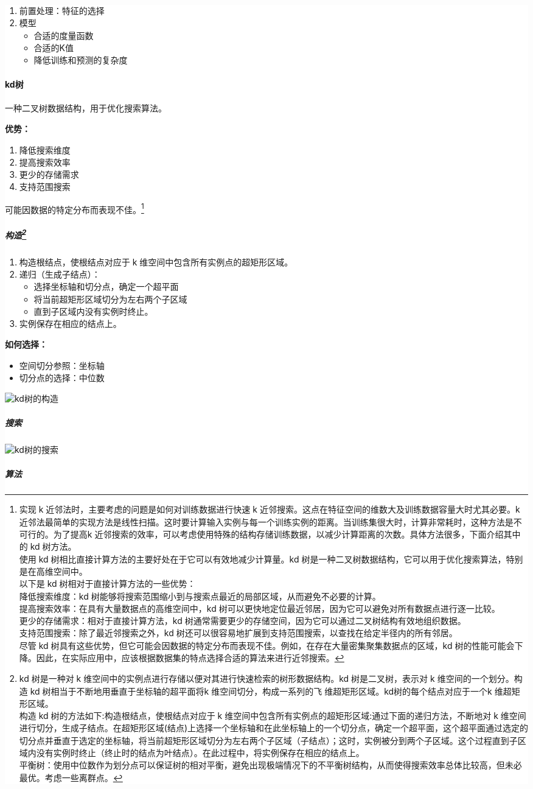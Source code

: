 1. 前置处理：特征的选择
2. 模型
    - 合适的度量函数
    - 合适的K值
    - 降低训练和预测的复杂度

#### kd树

一种二叉树数据结构，用于优化搜索算法。

**优势：**
1. 降低搜索维度
2. 提高搜索效率
3. 更少的存储需求
4. 支持范围搜索

可能因数据的特定分布而表现不佳。[^10]

[^10]: 实现 k 近邻法时，主要考虑的问题是如何对训练数据进行快速 k 近邻搜索。这点在特征空间的维数大及训练数据容量大时尤其必要。k 近邻法最简单的实现方法是线性扫描。这时要计算输入实例与每一个训练实例的距离。当训练集很大时，计算非常耗时，这种方法是不可行的。为了提高k 近邻搜索的效率，可以考虑使用特殊的结构存储训练数据，以减少计算距离的次数。具体方法很多，下面介绍其中的 kd 树方法。<br>
使用 kd 树相比直接计算方法的主要好处在于它可以有效地减少计算量。kd 树是一种二叉树数据结构，它可以用于优化搜索算法，特别是在高维空间中。<br>
以下是 kd 树相对于直接计算方法的一些优势：<br>
降低搜索维度：kd 树能够将搜索范围缩小到与搜索点最近的局部区域，从而避免不必要的计算。<br>
提高搜索效率：在具有大量数据点的高维空间中，kd 树可以更快地定位最近邻居，因为它可以避免对所有数据点进行逐一比较。<br>
更少的存储需求：相对于直接计算方法，kd 树通常需要更少的存储空间，因为它可以通过二叉树结构有效地组织数据。<br>
支持范围搜索：除了最近邻搜索之外，kd 树还可以很容易地扩展到支持范围搜索，以查找在给定半径内的所有邻居。<br>
尽管 kd 树具有这些优势，但它可能会因数据的特定分布而表现不佳。例如，在存在大量密集聚集数据点的区域，kd 树的性能可能会下降。因此，在实际应用中，应该根据数据集的特点选择合适的算法来进行近邻搜索。


##### 构造[^11]

1. 构造根结点，使根结点对应于 k 维空间中包含所有实例点的超矩形区域。
2. 递归（生成子结点）：
    - 选择坐标轴和切分点，确定一个超平面
    - 将当前超矩形区域切分为左右两个子区域
    - 直到子区域内没有实例时终止。
3. 实例保存在相应的结点上。

**如何选择：**
- 空间切分参照：坐标轴
- 切分点的选择：中位数

[^11]: kd 树是一种对 k 维空间中的实例点进行存储以便对其进行快速检索的树形数据结构。kd 树是二叉树，表示对 k 维空间的一个划分。构造 kd 树相当于不断地用垂直于坐标轴的超平面将k 维空间切分，构成一系列的飞 维超矩形区域。kd树的每个结点对应于一个k 维超矩形区域。<br>
构造 kd 树的方法如下:构造根结点，使根结点对应于 k 维空间中包含所有实例点的超矩形区域:通过下面的递归方法，不断地对 k 维空间进行切分，生成子结点。在超矩形区域(结点)上选择一个坐标轴和在此坐标轴上的一个切分点，确定一个超平面，这个超平面通过选定的切分点并垂直于选定的坐标轴，将当前超矩形区域切分为左右两个子区域（子结点）；这时，实例被分到两个子区域。这个过程直到子区域内没有实例时终止（终止时的结点为叶结点）。在此过程中，将实例保存在相应的结点上。<br>
平衡树：使用中位数作为划分点可以保证树的相对平衡，避免出现极端情况下的不平衡树结构，从而使得搜索效率总体比较高，但未必最优。考虑一些离群点。


![kd树的构造](https://z1.ax1x.com/2023/11/01/piuKif1.png)


##### 搜索

![kd树的搜索](https://z1.ax1x.com/2023/11/01/piuKAl6.png)

##### 算法


[^1]: 垃圾邮件过滤：自动将电子邮件分为垃圾邮件和非垃圾邮件。<br>
[^2]: KNN算法于1948年由Cover和Hart提出。<br>
[^3]: 数值型数据是指具有数量意义的数据，可以进行数学运算和比较。这种数据通常表示为数字，例如年龄、温度、身高等。在机器学习中，数值型数据常用于回归分析和连续变量的预测。标称型数据则是指无序分类的数据，其中每个值代表一个类别而没有数量意义。标称型数据通常表示为符号或字符串，例如血型、性别、品种等。在机器学习中，标称型数据通常用于分类问题，其中算法需要将输入数据映射到预定义的类别或标签。<br>
[^4]: 老师反馈：这里的表述并不严谨，模型需要通过交叉验证来确认参数 k
[^5]: 简单直观，非参数化：kNN 是一种非参数化方法，不对数据的分布做任何假设。因此，在处理复杂的数据集和未知的数据分布时，它通常具有很好的适应性。<br>
[^6]: 计算成本高：kNN 算法需要计算每个测试点与所有训练点之间的距离，因此在处理大规模数据集时，计算成本会变得非常高。<br>
[^7]: 指标函数 $I$: 满足条件时为1.<br>
[^8]: 近似误差是指模型用于近似真实关系的误差，通常表示模型与真实值之间的差异。<br>
[^9]: 特征空间中两个实例点的距离是两个实例点相似程度的反映。k 近邻模型的特征空间一般是 n 维实数向量空间 $R^n$，使用的距离是欧氏距离，但也可以是其他距离，如更一般的 $L_p$ 距离或 Minkowski 距离。
[^12]: 考虑特征之间的相关性：马氏距离能够考虑数据特征之间的相关性，而欧氏距离只考虑各个维度之间的直线距离。这意味着马氏距离在具有相关特征的数据集上能够提供更加准确的距离度量。<br>